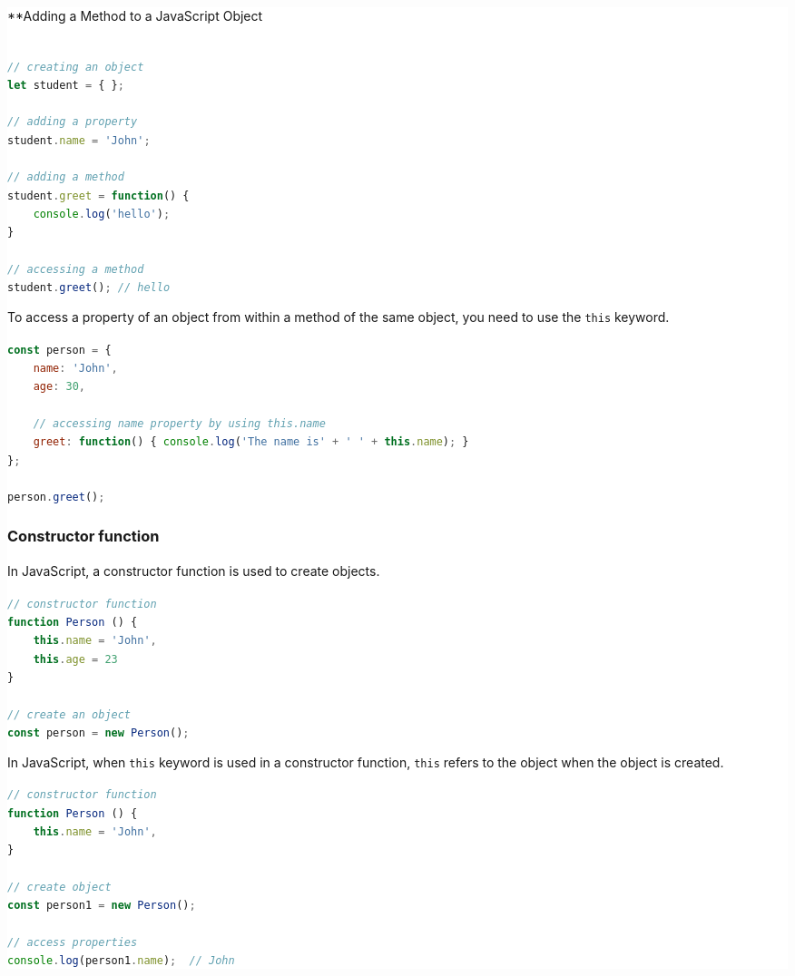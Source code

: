 
**Adding a Method to a JavaScript Object

```js

// creating an object
let student = { };

// adding a property
student.name = 'John';

// adding a method
student.greet = function() {
    console.log('hello');
}

// accessing a method
student.greet(); // hello
```


To access a property of an object from within a method of the same object, you need to use the `this` keyword.

```js
const person = {
    name: 'John',
    age: 30,

    // accessing name property by using this.name
    greet: function() { console.log('The name is' + ' ' + this.name); }
};

person.greet();
```



### Constructor function
In JavaScript, a constructor function is used to create objects.

```js
// constructor function
function Person () {
    this.name = 'John',
    this.age = 23
}

// create an object
const person = new Person();
```


In JavaScript, when `this` keyword is used in a constructor function, `this` refers to the object when the object is created.
```js
// constructor function
function Person () {
    this.name = 'John',
}

// create object
const person1 = new Person();

// access properties
console.log(person1.name);  // John
```
